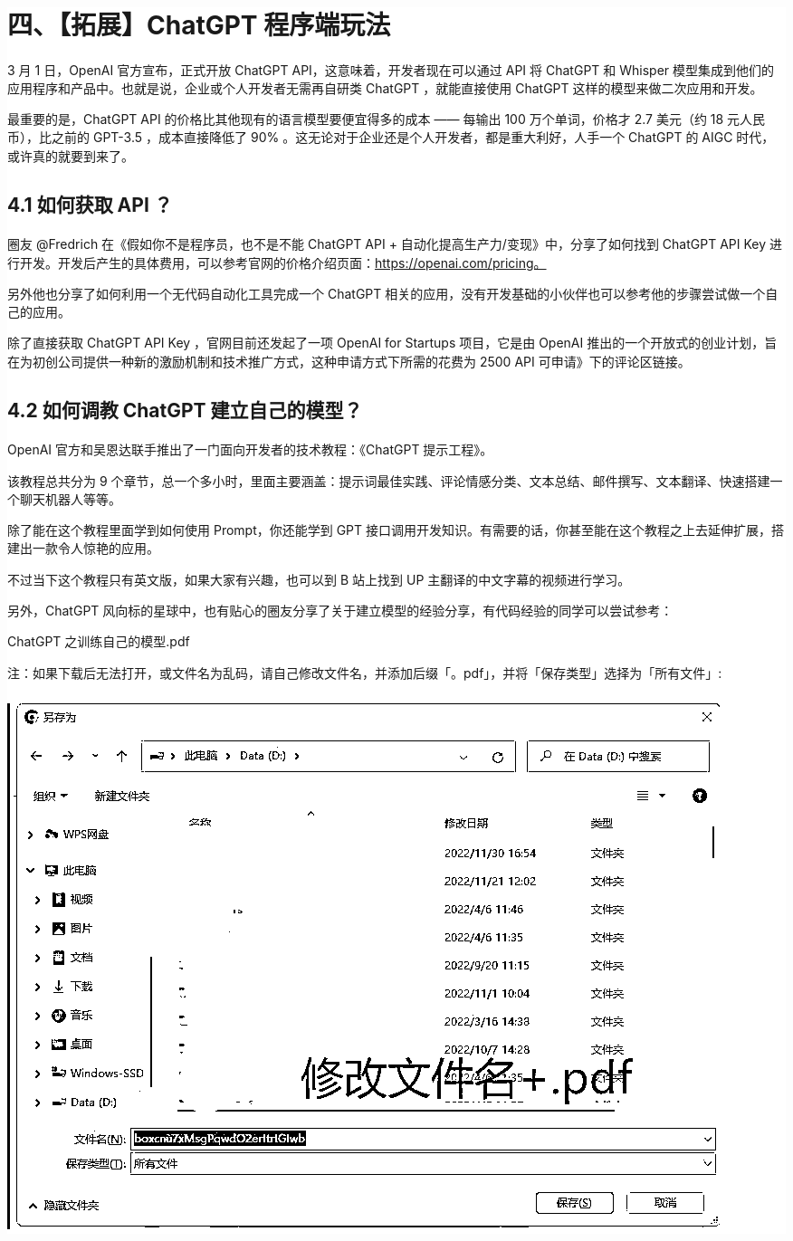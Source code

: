 # 四、【拓展】ChatGPT 程序端玩法

3 月 1 日，OpenAI 官方宣布，正式开放 ChatGPT API，这意味着，开发者现在可以通过 API 将 ChatGPT 和 Whisper 模型集成到他们的应用程序和产品中。也就是说，企业或个人开发者无需再自研类 ChatGPT ，就能直接使用 ChatGPT 这样的模型来做二次应用和开发。

最重要的是，ChatGPT API 的价格比其他现有的语言模型要便宜得多的成本 —— 每输出 100 万个单词，价格才 2.7 美元（约 18 元人民币），比之前的 GPT-3.5 ，成本直接降低了 90% 。这无论对于企业还是个人开发者，都是重大利好，人手一个 ChatGPT 的 AIGC 时代，或许真的就要到来了。

## 4.1 如何获取 API ？

圈友 @Fredrich 在《假如你不是程序员，也不是不能 ChatGPT API + 自动化提高生产力/变现》中，分享了如何找到 ChatGPT API Key 进行开发。开发后产生的具体费用，可以参考官网的价格介绍页面：https://openai.com/pricing。

另外他也分享了如何利用一个无代码自动化工具完成一个 ChatGPT 相关的应用，没有开发基础的小伙伴也可以参考他的步骤尝试做一个自己的应用。

除了直接获取 ChatGPT API Key ，官网目前还发起了一项 OpenAI for Startups 项目，它是由 OpenAI 推出的一个开放式的创业计划，旨在为初创公司提供一种新的激励机制和技术推广方式，这种申请方式下所需的花费为 2500 API 可申请》下的评论区链接。

## 4.2 如何调教 ChatGPT 建立自己的模型？

OpenAI 官方和吴恩达联手推出了一门面向开发者的技术教程：《ChatGPT 提示工程》。

该教程总共分为 9 个章节，总一个多小时，里面主要涵盖：提示词最佳实践、评论情感分类、文本总结、邮件撰写、文本翻译、快速搭建一个聊天机器人等等。

除了能在这个教程里面学到如何使用 Prompt，你还能学到 GPT 接口调用开发知识。有需要的话，你甚至能在这个教程之上去延伸扩展，搭建出一款令人惊艳的应用。

不过当下这个教程只有英文版，如果大家有兴趣，也可以到 B 站上找到 UP 主翻译的中文字幕的视频进行学习。

另外，ChatGPT 风向标的星球中，也有贴心的圈友分享了关于建立模型的经验分享，有代码经验的同学可以尝试参考：

ChatGPT 之训练自己的模型.pdf

注：如果下载后无法打开，或文件名为乱码，请自己修改文件名，并添加后缀「。pdf」，并将「保存类型」选择为「所有文件」:

![](img/eab793b0f56e9233e2b6d881876eaea3.png)
